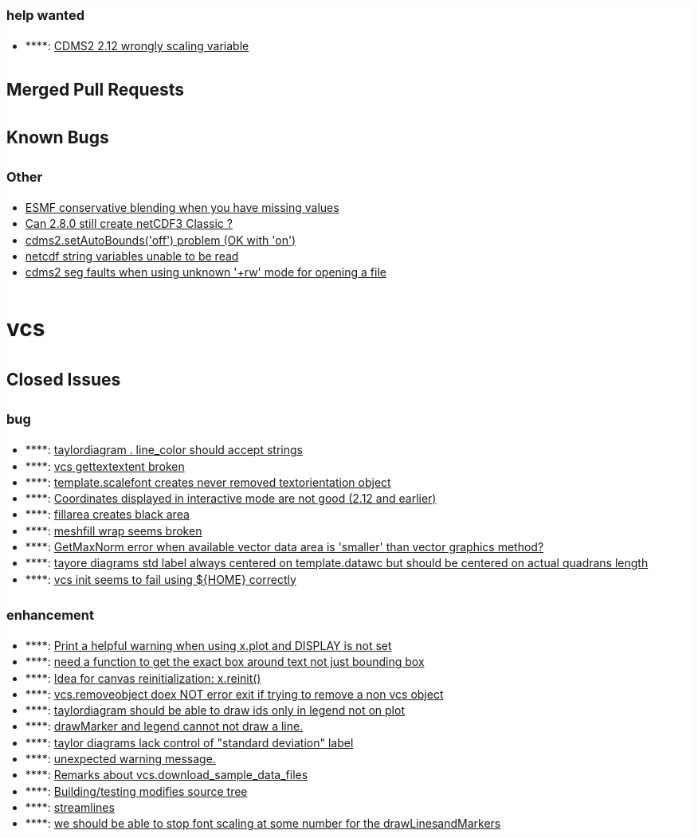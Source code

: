 ### help wanted

 * ****: [CDMS2 2.12 wrongly scaling variable](https://github.com/CDAT/cdms/issues/174)

## Merged Pull Requests


## Known Bugs

### Other

 * [ESMF conservative blending when you have missing values](https://github.com/CDAT/cdms/issues/231)
 * [Can 2.8.0 still create netCDF3 Classic ?](https://github.com/CDAT/cdms/issues/99)
 * [cdms2.setAutoBounds('off') problem (OK with 'on')](https://github.com/CDAT/cdms/issues/98)
 * [netcdf string variables unable to be read](https://github.com/CDAT/cdms/issues/78)
 * [cdms2 seg faults when using unknown '+rw' mode for opening a file](https://github.com/CDAT/cdms/issues/77)

 
# vcs
 
## Closed Issues

### bug

 * ****: [taylordiagram . line_color should accept strings](https://github.com/CDAT/vcs/issues/218)
 * ****: [vcs gettextextent broken](https://github.com/CDAT/vcs/issues/277)
 * ****: [template.scalefont creates never removed textorientation object](https://github.com/CDAT/vcs/issues/235)
 * ****: [Coordinates displayed in interactive mode are not good (2.12 and earlier)](https://github.com/CDAT/vcs/issues/251)
 * ****: [fillarea creates black area](https://github.com/CDAT/vcs/issues/254)
 * ****: [meshfill wrap seems broken](https://github.com/CDAT/vcs/issues/323)
 * ****: [GetMaxNorm error when available vector data area is 'smaller' than vector graphics method?](https://github.com/CDAT/vcs/issues/184)
 * ****: [tayore diagrams std label always centered on template.datawc but should be centered on actual quadrans length](https://github.com/CDAT/vcs/issues/283)
 * ****: [vcs init seems to fail using ${HOME} correctly](https://github.com/CDAT/vcs/issues/145)

### enhancement

 * ****: [Print a helpful warning when using x.plot and DISPLAY is not set](https://github.com/CDAT/vcs/issues/211)
 * ****: [need a function to get the exact box around text not just bounding box](https://github.com/CDAT/vcs/issues/278)
 * ****: [Idea for canvas reinitialization: x.reinit()](https://github.com/CDAT/vcs/issues/275)
 * ****: [vcs.removeobject doex NOT error exit if trying to remove a non vcs object](https://github.com/CDAT/vcs/issues/234)
 * ****: [taylordiagram should be able to draw ids only in legend not on plot](https://github.com/CDAT/vcs/issues/222)
 * ****: [drawMarker and legend cannot not draw a line.](https://github.com/CDAT/vcs/issues/289)
 * ****: [taylor diagrams lack control of "standard deviation" label](https://github.com/CDAT/vcs/issues/282)
 * ****: [unexpected warning message.](https://github.com/CDAT/vcs/issues/309)
 * ****: [Remarks about vcs.download_sample_data_files](https://github.com/CDAT/vcs/issues/143)
 * ****: [Building/testing modifies source tree](https://github.com/CDAT/vcs/issues/301)
 * ****: [streamlines ](https://github.com/CDAT/vcs/issues/269)
 * ****: [we should be able to stop font scaling at some number for the drawLinesandMarkers](https://github.com/CDAT/vcs/issues/291)
